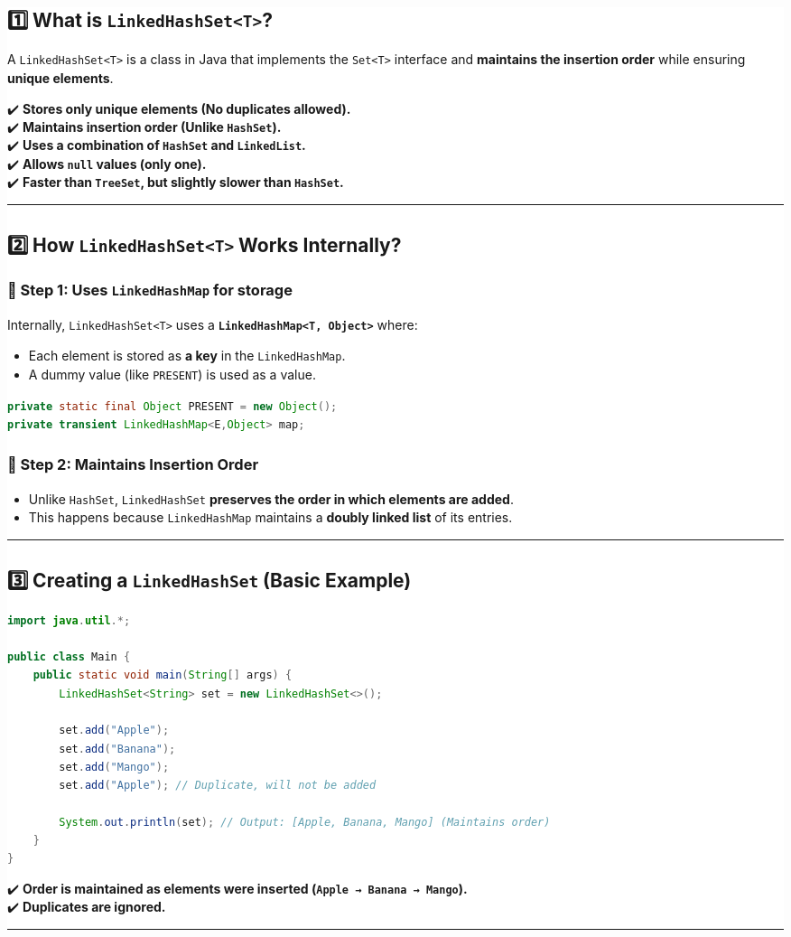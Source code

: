 ## **1️⃣ What is `LinkedHashSet<T>`?**
A `LinkedHashSet<T>` is a class in Java that implements the `Set<T>` interface and **maintains the insertion order** while ensuring **unique elements**.  

✔️ **Stores only unique elements (No duplicates allowed).**  
✔️ **Maintains insertion order (Unlike `HashSet`).**  
✔️ **Uses a combination of `HashSet` and `LinkedList`.**  
✔️ **Allows `null` values (only one).**  
✔️ **Faster than `TreeSet`, but slightly slower than `HashSet`.**  

---

## **2️⃣ How `LinkedHashSet<T>` Works Internally?**
### **🔹 Step 1: Uses `LinkedHashMap` for storage**
Internally, `LinkedHashSet<T>` uses a **`LinkedHashMap<T, Object>`** where:  
- Each element is stored as **a key** in the `LinkedHashMap`.  
- A dummy value (like `PRESENT`) is used as a value.  

```java
private static final Object PRESENT = new Object();
private transient LinkedHashMap<E,Object> map;
```

### **🔹 Step 2: Maintains Insertion Order**
- Unlike `HashSet`, `LinkedHashSet` **preserves the order in which elements are added**.  
- This happens because `LinkedHashMap` maintains a **doubly linked list** of its entries.  

---

## **3️⃣ Creating a `LinkedHashSet` (Basic Example)**
```java
import java.util.*;

public class Main {
    public static void main(String[] args) {
        LinkedHashSet<String> set = new LinkedHashSet<>();

        set.add("Apple");
        set.add("Banana");
        set.add("Mango");
        set.add("Apple"); // Duplicate, will not be added

        System.out.println(set); // Output: [Apple, Banana, Mango] (Maintains order)
    }
}
```
✔️ **Order is maintained as elements were inserted (`Apple → Banana → Mango`).**  
✔️ **Duplicates are ignored.**  

---
